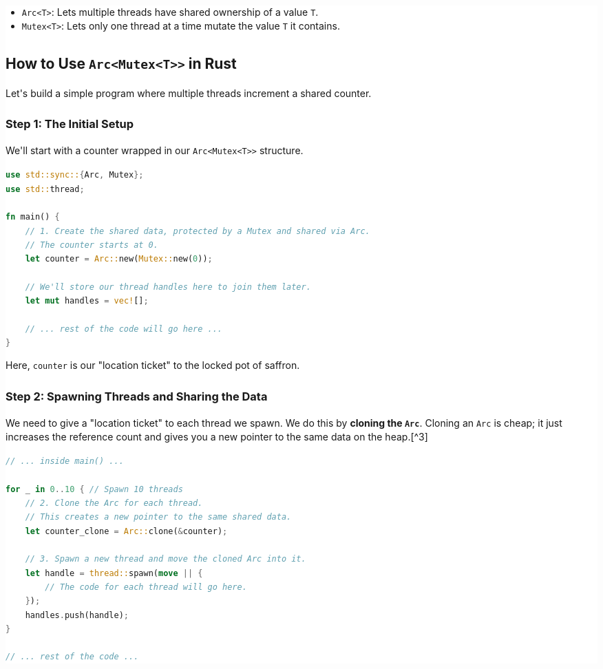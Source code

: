 - `Arc<T>`: Lets multiple threads have shared ownership of a value `T`.
- `Mutex<T>`: Lets only one thread at a time mutate the value `T` it contains.


## How to Use `Arc<Mutex<T>>` in Rust

Let's build a simple program where multiple threads increment a shared counter.

### Step 1: The Initial Setup

We'll start with a counter wrapped in our `Arc<Mutex<T>>` structure.

```rust
use std::sync::{Arc, Mutex};
use std::thread;

fn main() {
    // 1. Create the shared data, protected by a Mutex and shared via Arc.
    // The counter starts at 0.
    let counter = Arc::new(Mutex::new(0));

    // We'll store our thread handles here to join them later.
    let mut handles = vec![];

    // ... rest of the code will go here ...
}
```

Here, `counter` is our "location ticket" to the locked pot of saffron.

### Step 2: Spawning Threads and Sharing the Data

We need to give a "location ticket" to each thread we spawn. We do this by **cloning the `Arc`**. Cloning an `Arc` is cheap; it just increases the reference count and gives you a new pointer to the same data on the heap.[^3]

```rust
// ... inside main() ...

for _ in 0..10 { // Spawn 10 threads
    // 2. Clone the Arc for each thread.
    // This creates a new pointer to the same shared data.
    let counter_clone = Arc::clone(&counter);

    // 3. Spawn a new thread and move the cloned Arc into it.
    let handle = thread::spawn(move || {
        // The code for each thread will go here.
    });
    handles.push(handle);
}

// ... rest of the code ...
```
